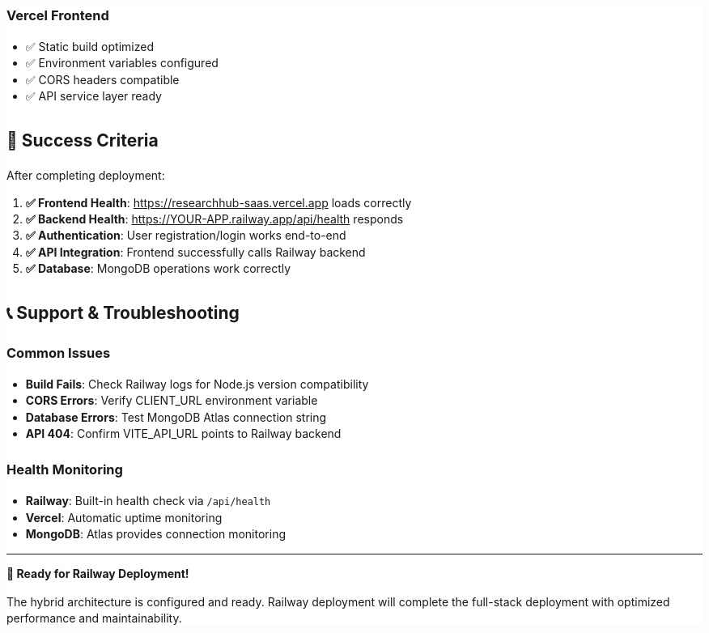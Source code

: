### Vercel Frontend
- ✅ Static build optimized
- ✅ Environment variables configured
- ✅ CORS headers compatible
- ✅ API service layer ready

## 🎯 Success Criteria

After completing deployment:

1. **✅ Frontend Health**: https://researchhub-saas.vercel.app loads correctly
2. **✅ Backend Health**: https://YOUR-APP.railway.app/api/health responds
3. **✅ Authentication**: User registration/login works end-to-end
4. **✅ API Integration**: Frontend successfully calls Railway backend
5. **✅ Database**: MongoDB operations work correctly

## 📞 Support & Troubleshooting

### Common Issues
- **Build Fails**: Check Railway logs for Node.js version compatibility
- **CORS Errors**: Verify CLIENT_URL environment variable
- **Database Errors**: Test MongoDB Atlas connection string
- **API 404**: Confirm VITE_API_URL points to Railway backend

### Health Monitoring
- **Railway**: Built-in health check via `/api/health`
- **Vercel**: Automatic uptime monitoring
- **MongoDB**: Atlas provides connection monitoring

---

**🎉 Ready for Railway Deployment!**

The hybrid architecture is configured and ready. Railway deployment will complete the full-stack deployment with optimized performance and maintainability.
